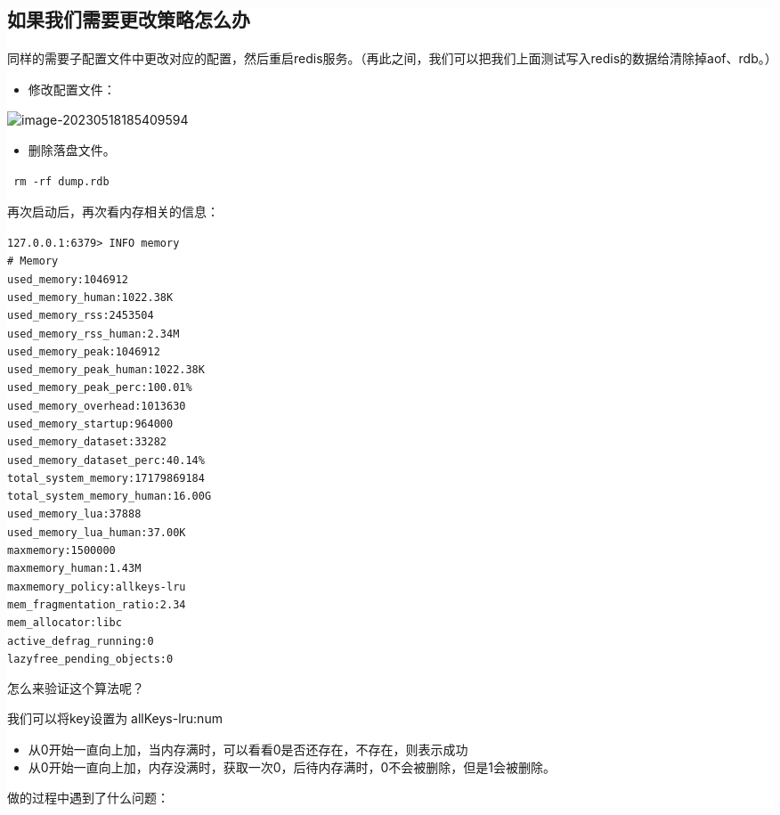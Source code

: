 



## 如果我们需要更改策略怎么办

同样的需要子配置文件中更改对应的配置，然后重启redis服务。（再此之间，我们可以把我们上面测试写入redis的数据给清除掉aof、rdb。）

- 修改配置文件：

![image-20230518185409594](https://2290653824-github-io.oss-cn-hangzhou.aliyuncs.com/undefinedimage-20230518185409594.png)

- 删除落盘文件。

```shell
 rm -rf dump.rdb 
```

再次启动后，再次看内存相关的信息：

```shell
127.0.0.1:6379> INFO memory
# Memory
used_memory:1046912
used_memory_human:1022.38K
used_memory_rss:2453504
used_memory_rss_human:2.34M
used_memory_peak:1046912
used_memory_peak_human:1022.38K
used_memory_peak_perc:100.01%
used_memory_overhead:1013630
used_memory_startup:964000
used_memory_dataset:33282
used_memory_dataset_perc:40.14%
total_system_memory:17179869184
total_system_memory_human:16.00G
used_memory_lua:37888
used_memory_lua_human:37.00K
maxmemory:1500000
maxmemory_human:1.43M
maxmemory_policy:allkeys-lru
mem_fragmentation_ratio:2.34
mem_allocator:libc
active_defrag_running:0
lazyfree_pending_objects:0
```

怎么来验证这个算法呢？

我们可以将key设置为 allKeys-lru:num

- 从0开始一直向上加，当内存满时，可以看看0是否还存在，不存在，则表示成功
- 从0开始一直向上加，内存没满时，获取一次0，后待内存满时，0不会被删除，但是1会被删除。



做的过程中遇到了什么问题：
